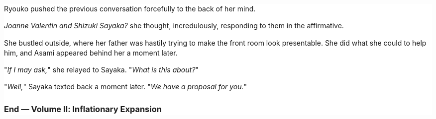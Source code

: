 Ryouko pushed the previous conversation forcefully to the back of her mind.

*Joanne Valentin and Shizuki Sayaka?* she thought, incredulously, responding to them in the affirmative.

She bustled outside, where her father was hastily trying to make the front room look presentable. She did what she could to help him, and Asami appeared behind her a moment later.

"*If I may ask,*" she relayed to Sayaka. "*What is this about?*"

"*Well,*" Sayaka texted back a moment later. "*We have a proposal for you.*"

### End — Volume Ⅱ: Inflationary Expansion
